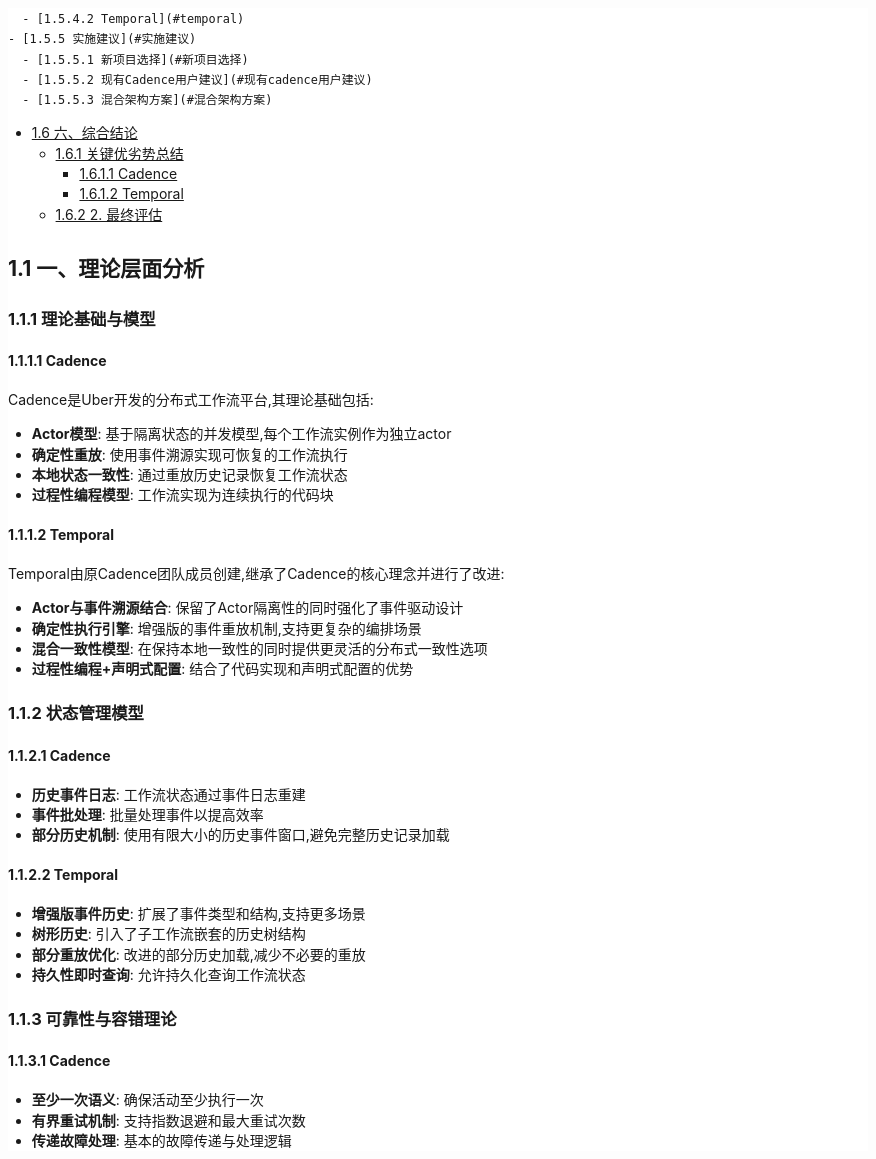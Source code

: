      - [1.5.4.2 Temporal](#temporal)
    - [1.5.5 实施建议](#实施建议)
      - [1.5.5.1 新项目选择](#新项目选择)
      - [1.5.5.2 现有Cadence用户建议](#现有cadence用户建议)
      - [1.5.5.3 混合架构方案](#混合架构方案)
  - [1.6 六、综合结论](#六、综合结论)
    - [1.6.1 关键优劣势总结](#关键优劣势总结)
      - [1.6.1.1 Cadence](#cadence)
      - [1.6.1.2 Temporal](#temporal)
    - [1.6.2 2. 最终评估](#2-最终评估)


## 1.1 一、理论层面分析

### 1.1.1 理论基础与模型

#### 1.1.1.1 Cadence

Cadence是Uber开发的分布式工作流平台,其理论基础包括:

- **Actor模型**: 基于隔离状态的并发模型,每个工作流实例作为独立actor
- **确定性重放**: 使用事件溯源实现可恢复的工作流执行
- **本地状态一致性**: 通过重放历史记录恢复工作流状态
- **过程性编程模型**: 工作流实现为连续执行的代码块

#### 1.1.1.2 Temporal

Temporal由原Cadence团队成员创建,继承了Cadence的核心理念并进行了改进:

- **Actor与事件溯源结合**: 保留了Actor隔离性的同时强化了事件驱动设计
- **确定性执行引擎**: 增强版的事件重放机制,支持更复杂的编排场景
- **混合一致性模型**: 在保持本地一致性的同时提供更灵活的分布式一致性选项
- **过程性编程+声明式配置**: 结合了代码实现和声明式配置的优势

### 1.1.2 状态管理模型

#### 1.1.2.1 Cadence

- **历史事件日志**: 工作流状态通过事件日志重建
- **事件批处理**: 批量处理事件以提高效率
- **部分历史机制**: 使用有限大小的历史事件窗口,避免完整历史记录加载

#### 1.1.2.2 Temporal

- **增强版事件历史**: 扩展了事件类型和结构,支持更多场景
- **树形历史**: 引入了子工作流嵌套的历史树结构
- **部分重放优化**: 改进的部分历史加载,减少不必要的重放
- **持久性即时查询**: 允许持久化查询工作流状态

### 1.1.3 可靠性与容错理论

#### 1.1.3.1 Cadence

- **至少一次语义**: 确保活动至少执行一次
- **有界重试机制**: 支持指数退避和最大重试次数
- **传递故障处理**: 基本的故障传递与处理逻辑
